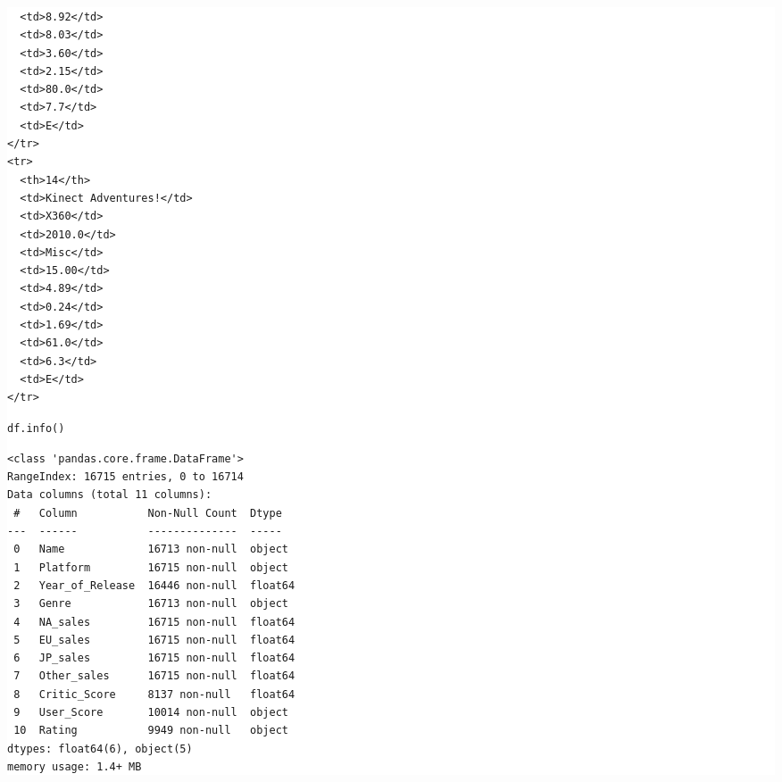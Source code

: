       <td>8.92</td>
      <td>8.03</td>
      <td>3.60</td>
      <td>2.15</td>
      <td>80.0</td>
      <td>7.7</td>
      <td>E</td>
    </tr>
    <tr>
      <th>14</th>
      <td>Kinect Adventures!</td>
      <td>X360</td>
      <td>2010.0</td>
      <td>Misc</td>
      <td>15.00</td>
      <td>4.89</td>
      <td>0.24</td>
      <td>1.69</td>
      <td>61.0</td>
      <td>6.3</td>
      <td>E</td>
    </tr>
  </tbody>
</table>
</div>




```python
df.info()
```

    <class 'pandas.core.frame.DataFrame'>
    RangeIndex: 16715 entries, 0 to 16714
    Data columns (total 11 columns):
     #   Column           Non-Null Count  Dtype  
    ---  ------           --------------  -----  
     0   Name             16713 non-null  object 
     1   Platform         16715 non-null  object 
     2   Year_of_Release  16446 non-null  float64
     3   Genre            16713 non-null  object 
     4   NA_sales         16715 non-null  float64
     5   EU_sales         16715 non-null  float64
     6   JP_sales         16715 non-null  float64
     7   Other_sales      16715 non-null  float64
     8   Critic_Score     8137 non-null   float64
     9   User_Score       10014 non-null  object 
     10  Rating           9949 non-null   object 
    dtypes: float64(6), object(5)
    memory usage: 1.4+ MB
    

